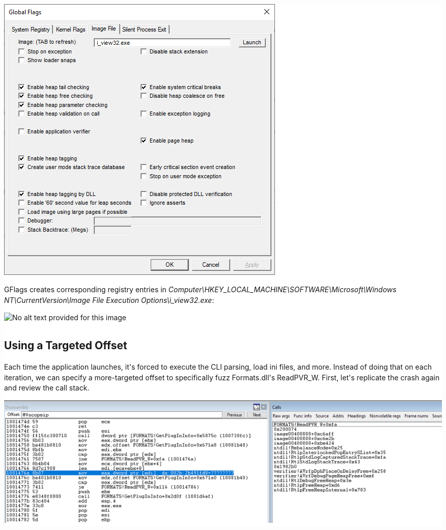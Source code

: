 ![No alt text provided for this image](006.png)

GFlags creates corresponding registry entries in *Computer\HKEY\_LOCAL\_MACHINE\SOFTWARE\Microsoft\Windows NT\CurrentVersion\Image File Execution Options\i\_view32.exe*:

![No alt text provided for this image](007.png)

## Using a Targeted Offset

Each time the application launches, it's forced to execute the CLI parsing, load ini files, and more. Instead of doing that on each iteration, we can specify a more-targeted offset to specifically fuzz Formats.dll's ReadPVR\_W. First, let's replicate the crash again and review the call stack.

![No alt text provided for this image](008.png)
